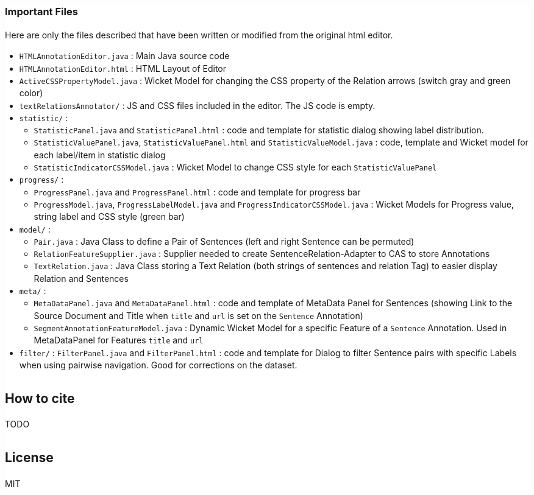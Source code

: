 ### Important Files
Here are only the files described that have been written or modified from the original html editor.
- `HTMLAnnotationEditor.java` : Main Java source code
- `HTMLAnnotationEditor.html` : HTML Layout of Editor
- `ActiveCSSPropertyModel.java` : Wicket Model for changing the CSS property of the Relation arrows (switch gray and green color)
- `textRelationsAnnotator/` : JS and CSS files included in the editor. The JS code is empty.
- `statistic/` :
	- `StatisticPanel.java` and `StatisticPanel.html` : code and template for statistic dialog showing label distribution.
	- `StatisticValuePanel.java`, `StatisticValuePanel.html` and `StatisticValueModel.java` : code, template and Wicket model for each label/item in statistic dialog
	- `StatisticIndicatorCSSModel.java` : Wicket Model to change CSS style for each `StatisticValuePanel`
- `progress/` :
	- `ProgressPanel.java` and `ProgressPanel.html` : code and template for progress bar
	- `ProgressModel.java`, `ProgressLabelModel.java` and `ProgressIndicatorCSSModel.java` : Wicket Models for Progress value, string label and CSS style (green bar)
- `model/` :
	- `Pair.java` : Java Class to define a Pair of Sentences (left and right Sentence can be permuted)
	- `RelationFeatureSupplier.java` : Supplier needed to create SentenceRelation-Adapter to CAS to store Annotations
	- `TextRelation.java` : Java Class storing a Text Relation (both strings of sentences and relation Tag) to easier display Relation and Sentences
- `meta/` :
	- `MetaDataPanel.java` and `MetaDataPanel.html` : code and template of MetaData Panel for Sentences (showing Link to the Source Document and Title when `title` and `url` is set on the `Sentence` Annotation)
	- `SegmentAnnotationFeatureModel.java` : Dynamic Wicket Model for a specific Feature of a `Sentence` Annotation. Used in MetaDataPanel for Features `title` and `url`
- `filter/` : `FilterPanel.java` and `FilterPanel.html` : code and template for Dialog to filter Sentence pairs with specific Labels when using pairwise navigation. Good for corrections on the dataset.

## How to cite

TODO

## License

MIT
